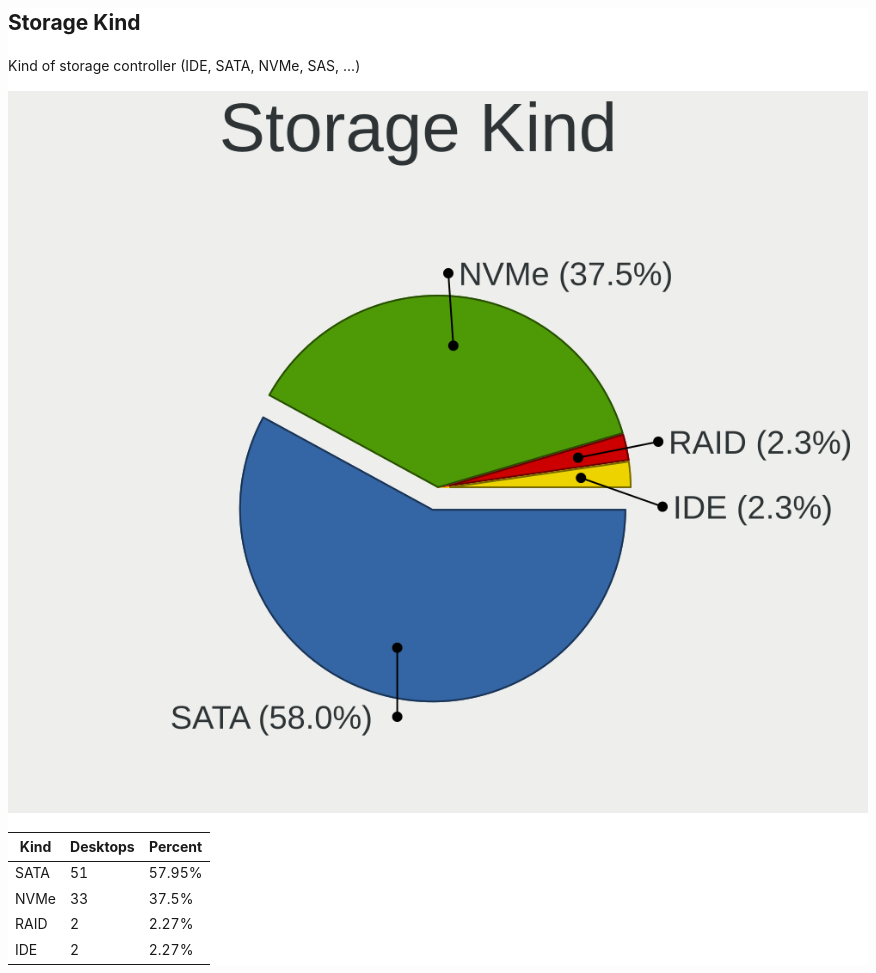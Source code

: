 Storage Kind
------------

Kind of storage controller (IDE, SATA, NVMe, SAS, ...)

![Storage Kind](./images/pie_chart/storage_kind.svg)


| Kind | Desktops | Percent |
|------|----------|---------|
| SATA | 51       | 57.95%  |
| NVMe | 33       | 37.5%   |
| RAID | 2        | 2.27%   |
| IDE  | 2        | 2.27%   |
